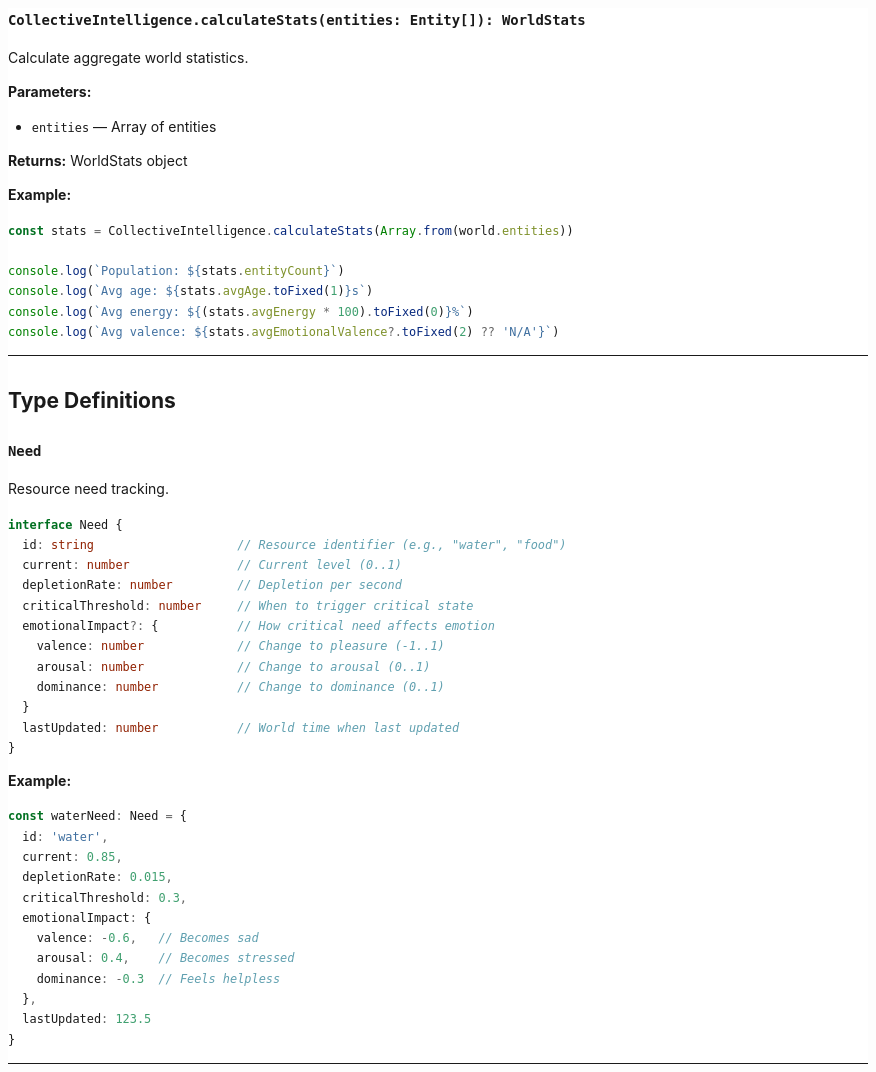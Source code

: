 
### `CollectiveIntelligence.calculateStats(entities: Entity[]): WorldStats`

Calculate aggregate world statistics.

**Parameters:**
- `entities` — Array of entities

**Returns:** WorldStats object

**Example:**
```javascript
const stats = CollectiveIntelligence.calculateStats(Array.from(world.entities))

console.log(`Population: ${stats.entityCount}`)
console.log(`Avg age: ${stats.avgAge.toFixed(1)}s`)
console.log(`Avg energy: ${(stats.avgEnergy * 100).toFixed(0)}%`)
console.log(`Avg valence: ${stats.avgEmotionalValence?.toFixed(2) ?? 'N/A'}`)
```

---

## Type Definitions

### `Need`

Resource need tracking.

```typescript
interface Need {
  id: string                    // Resource identifier (e.g., "water", "food")
  current: number               // Current level (0..1)
  depletionRate: number         // Depletion per second
  criticalThreshold: number     // When to trigger critical state
  emotionalImpact?: {           // How critical need affects emotion
    valence: number             // Change to pleasure (-1..1)
    arousal: number             // Change to arousal (0..1)
    dominance: number           // Change to dominance (0..1)
  }
  lastUpdated: number           // World time when last updated
}
```

**Example:**
```typescript
const waterNeed: Need = {
  id: 'water',
  current: 0.85,
  depletionRate: 0.015,
  criticalThreshold: 0.3,
  emotionalImpact: {
    valence: -0.6,   // Becomes sad
    arousal: 0.4,    // Becomes stressed
    dominance: -0.3  // Feels helpless
  },
  lastUpdated: 123.5
}
```

---